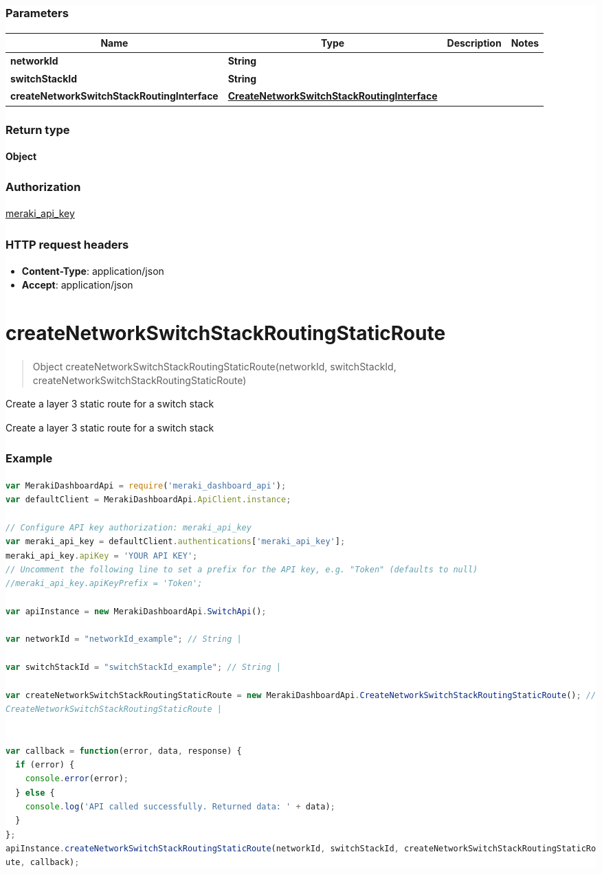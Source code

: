### Parameters

Name | Type | Description  | Notes
------------- | ------------- | ------------- | -------------
 **networkId** | **String**|  | 
 **switchStackId** | **String**|  | 
 **createNetworkSwitchStackRoutingInterface** | [**CreateNetworkSwitchStackRoutingInterface**](CreateNetworkSwitchStackRoutingInterface.md)|  | 

### Return type

**Object**

### Authorization

[meraki_api_key](../README.md#meraki_api_key)

### HTTP request headers

 - **Content-Type**: application/json
 - **Accept**: application/json

<a name="createNetworkSwitchStackRoutingStaticRoute"></a>
# **createNetworkSwitchStackRoutingStaticRoute**
> Object createNetworkSwitchStackRoutingStaticRoute(networkId, switchStackId, createNetworkSwitchStackRoutingStaticRoute)

Create a layer 3 static route for a switch stack

Create a layer 3 static route for a switch stack

### Example
```javascript
var MerakiDashboardApi = require('meraki_dashboard_api');
var defaultClient = MerakiDashboardApi.ApiClient.instance;

// Configure API key authorization: meraki_api_key
var meraki_api_key = defaultClient.authentications['meraki_api_key'];
meraki_api_key.apiKey = 'YOUR API KEY';
// Uncomment the following line to set a prefix for the API key, e.g. "Token" (defaults to null)
//meraki_api_key.apiKeyPrefix = 'Token';

var apiInstance = new MerakiDashboardApi.SwitchApi();

var networkId = "networkId_example"; // String | 

var switchStackId = "switchStackId_example"; // String | 

var createNetworkSwitchStackRoutingStaticRoute = new MerakiDashboardApi.CreateNetworkSwitchStackRoutingStaticRoute(); // CreateNetworkSwitchStackRoutingStaticRoute | 


var callback = function(error, data, response) {
  if (error) {
    console.error(error);
  } else {
    console.log('API called successfully. Returned data: ' + data);
  }
};
apiInstance.createNetworkSwitchStackRoutingStaticRoute(networkId, switchStackId, createNetworkSwitchStackRoutingStaticRoute, callback);
```
